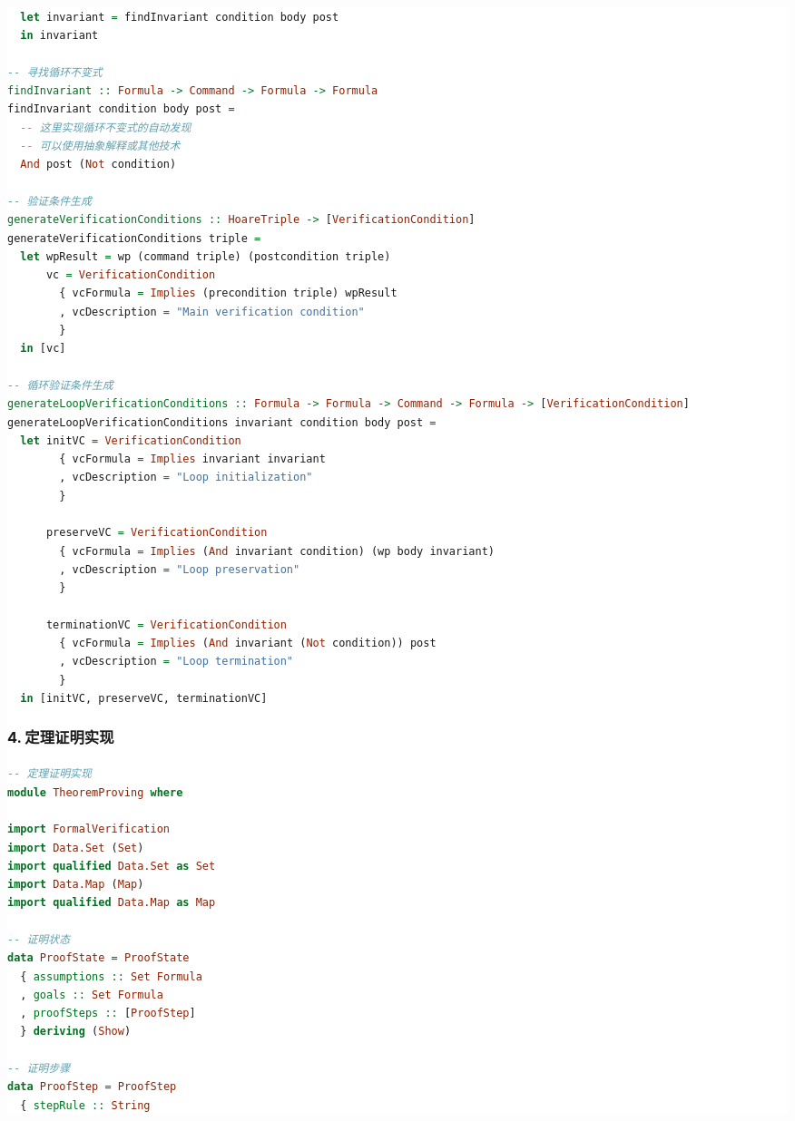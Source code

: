 ```haskell
  let invariant = findInvariant condition body post
  in invariant

-- 寻找循环不变式
findInvariant :: Formula -> Command -> Formula -> Formula
findInvariant condition body post = 
  -- 这里实现循环不变式的自动发现
  -- 可以使用抽象解释或其他技术
  And post (Not condition)

-- 验证条件生成
generateVerificationConditions :: HoareTriple -> [VerificationCondition]
generateVerificationConditions triple = 
  let wpResult = wp (command triple) (postcondition triple)
      vc = VerificationCondition
        { vcFormula = Implies (precondition triple) wpResult
        , vcDescription = "Main verification condition"
        }
  in [vc]

-- 循环验证条件生成
generateLoopVerificationConditions :: Formula -> Formula -> Command -> Formula -> [VerificationCondition]
generateLoopVerificationConditions invariant condition body post = 
  let initVC = VerificationCondition
        { vcFormula = Implies invariant invariant
        , vcDescription = "Loop initialization"
        }
      
      preserveVC = VerificationCondition
        { vcFormula = Implies (And invariant condition) (wp body invariant)
        , vcDescription = "Loop preservation"
        }
      
      terminationVC = VerificationCondition
        { vcFormula = Implies (And invariant (Not condition)) post
        , vcDescription = "Loop termination"
        }
  in [initVC, preserveVC, terminationVC]
```

### 4. 定理证明实现

```haskell
-- 定理证明实现
module TheoremProving where

import FormalVerification
import Data.Set (Set)
import qualified Data.Set as Set
import Data.Map (Map)
import qualified Data.Map as Map

-- 证明状态
data ProofState = ProofState
  { assumptions :: Set Formula
  , goals :: Set Formula
  , proofSteps :: [ProofStep]
  } deriving (Show)

-- 证明步骤
data ProofStep = ProofStep
  { stepRule :: String
```